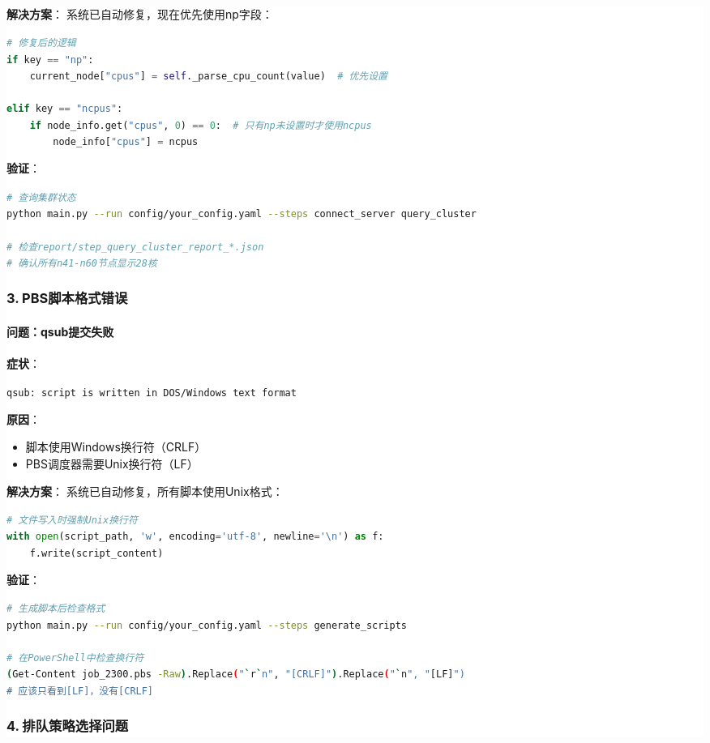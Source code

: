**解决方案**：
系统已自动修复，现在优先使用np字段：

```python
# 修复后的逻辑
if key == "np":
    current_node["cpus"] = self._parse_cpu_count(value)  # 优先设置

elif key == "ncpus":
    if node_info.get("cpus", 0) == 0:  # 只有np未设置时才使用ncpus
        node_info["cpus"] = ncpus
```

**验证**：
```bash
# 查询集群状态
python main.py --run config/your_config.yaml --steps connect_server query_cluster

# 检查report/step_query_cluster_report_*.json
# 确认所有n41-n60节点显示28核
```

### 3. PBS脚本格式错误

#### 问题：qsub提交失败

**症状**：
```
qsub: script is written in DOS/Windows text format
```

**原因**：
- 脚本使用Windows换行符（CRLF）
- PBS调度器需要Unix换行符（LF）

**解决方案**：
系统已自动修复，所有脚本使用Unix格式：

```python
# 文件写入时强制Unix换行符
with open(script_path, 'w', encoding='utf-8', newline='\n') as f:
    f.write(script_content)
```

**验证**：
```bash
# 生成脚本后检查格式
python main.py --run config/your_config.yaml --steps generate_scripts

# 在PowerShell中检查换行符
(Get-Content job_2300.pbs -Raw).Replace("`r`n", "[CRLF]").Replace("`n", "[LF]")
# 应该只看到[LF]，没有[CRLF]
```

### 4. 排队策略选择问题
